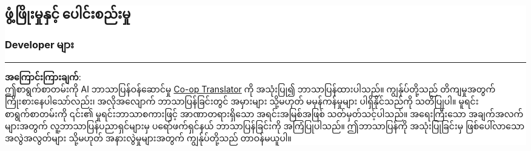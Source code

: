 ## ဖွံ့ဖြိုးမှုနှင့် ပေါင်းစည်းမှု

### Developer များ

---

**အကြောင်းကြားချက်**:  
ဤစာရွက်စာတမ်းကို AI ဘာသာပြန်ဝန်ဆောင်မှု [Co-op Translator](https://github.com/Azure/co-op-translator) ကို အသုံးပြု၍ ဘာသာပြန်ထားပါသည်။ ကျွန်ုပ်တို့သည် တိကျမှုအတွက် ကြိုးစားနေပါသော်လည်း၊ အလိုအလျောက် ဘာသာပြန်ခြင်းတွင် အမှားများ သို့မဟုတ် မမှန်ကန်မှုများ ပါရှိနိုင်သည်ကို သတိပြုပါ။ မူရင်းစာရွက်စာတမ်းကို ၎င်း၏ မူရင်းဘာသာစကားဖြင့် အာဏာတရားရှိသော အရင်းအမြစ်အဖြစ် သတ်မှတ်သင့်ပါသည်။ အရေးကြီးသော အချက်အလက်များအတွက် လူ့ဘာသာပြန်ပညာရှင်များမှ ပရော်ဖက်ရှင်နယ် ဘာသာပြန်ခြင်းကို အကြံပြုပါသည်။ ဤဘာသာပြန်ကို အသုံးပြုခြင်းမှ ဖြစ်ပေါ်လာသော အလွဲအလွတ်များ သို့မဟုတ် အနားလွဲမှုများအတွက် ကျွန်ုပ်တို့သည် တာဝန်မယူပါ။